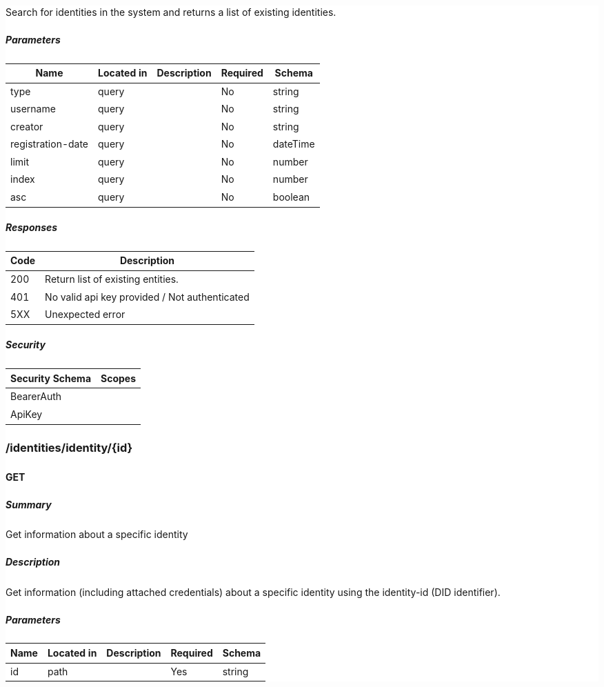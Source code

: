 Search for identities in the system and returns a list of existing identities.

##### Parameters

| Name | Located in | Description | Required | Schema |
| ---- | ---------- | ----------- | -------- | ---- |
| type | query |  | No | string |
| username | query |  | No | string |
| creator | query |  | No | string |
| registration-date | query |  | No | dateTime |
| limit | query |  | No | number |
| index | query |  | No | number |
| asc | query |  | No | boolean |

##### Responses

| Code | Description |
| ---- | ----------- |
| 200 | Return list of existing entities. |
| 401 | No valid api key provided / Not authenticated |
| 5XX | Unexpected error |

##### Security

| Security Schema | Scopes |
| --- | --- |
| BearerAuth | |
| ApiKey | |

### /identities/identity/{id}

#### GET
##### Summary

Get information about a specific identity

##### Description

Get information (including attached credentials) about a specific identity using the identity-id (DID identifier).

##### Parameters

| Name | Located in | Description | Required | Schema |
| ---- | ---------- | ----------- | -------- | ---- |
| id | path |  | Yes | string |
